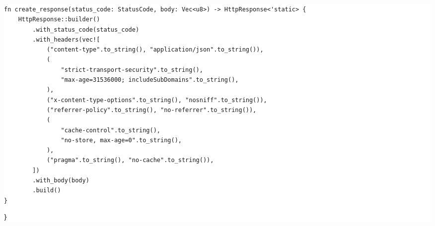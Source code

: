     fn create_response(status_code: StatusCode, body: Vec<u8>) -> HttpResponse<'static> {
        HttpResponse::builder()
            .with_status_code(status_code)
            .with_headers(vec![
                ("content-type".to_string(), "application/json".to_string()),
                (
                    "strict-transport-security".to_string(),
                    "max-age=31536000; includeSubDomains".to_string(),
                ),
                ("x-content-type-options".to_string(), "nosniff".to_string()),
                ("referrer-policy".to_string(), "no-referrer".to_string()),
                (
                    "cache-control".to_string(),
                    "no-store, max-age=0".to_string(),
                ),
                ("pragma".to_string(), "no-cache".to_string()),
            ])
            .with_body(body)
            .build()
    }

}
